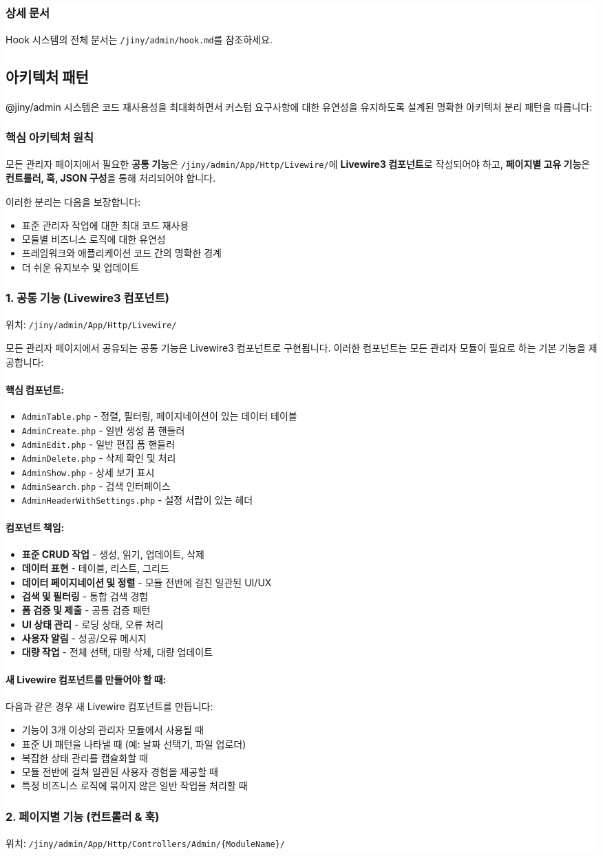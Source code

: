 ### 상세 문서

Hook 시스템의 전체 문서는 `/jiny/admin/hook.md`를 참조하세요.

## 아키텍처 패턴

@jiny/admin 시스템은 코드 재사용성을 최대화하면서 커스텀 요구사항에 대한 유연성을 유지하도록 설계된 명확한 아키텍처 분리 패턴을 따릅니다:

### 핵심 아키텍처 원칙

모든 관리자 페이지에서 필요한 **공통 기능**은 `/jiny/admin/App/Http/Livewire/`에 **Livewire3 컴포넌트**로 작성되어야 하고, **페이지별 고유 기능**은 **컨트롤러, 훅, JSON 구성**을 통해 처리되어야 합니다.

이러한 분리는 다음을 보장합니다:
- 표준 관리자 작업에 대한 최대 코드 재사용
- 모듈별 비즈니스 로직에 대한 유연성
- 프레임워크와 애플리케이션 코드 간의 명확한 경계
- 더 쉬운 유지보수 및 업데이트

### 1. **공통 기능 (Livewire3 컴포넌트)**
위치: `/jiny/admin/App/Http/Livewire/`

모든 관리자 페이지에서 공유되는 공통 기능은 Livewire3 컴포넌트로 구현됩니다. 이러한 컴포넌트는 모든 관리자 모듈이 필요로 하는 기본 기능을 제공합니다:

#### 핵심 컴포넌트:
- `AdminTable.php` - 정렬, 필터링, 페이지네이션이 있는 데이터 테이블
- `AdminCreate.php` - 일반 생성 폼 핸들러
- `AdminEdit.php` - 일반 편집 폼 핸들러
- `AdminDelete.php` - 삭제 확인 및 처리
- `AdminShow.php` - 상세 보기 표시
- `AdminSearch.php` - 검색 인터페이스
- `AdminHeaderWithSettings.php` - 설정 서랍이 있는 헤더

#### 컴포넌트 책임:
- **표준 CRUD 작업** - 생성, 읽기, 업데이트, 삭제
- **데이터 표현** - 테이블, 리스트, 그리드
- **데이터 페이지네이션 및 정렬** - 모듈 전반에 걸친 일관된 UI/UX
- **검색 및 필터링** - 통합 검색 경험
- **폼 검증 및 제출** - 공통 검증 패턴
- **UI 상태 관리** - 로딩 상태, 오류 처리
- **사용자 알림** - 성공/오류 메시지
- **대량 작업** - 전체 선택, 대량 삭제, 대량 업데이트

#### 새 Livewire 컴포넌트를 만들어야 할 때:
다음과 같은 경우 새 Livewire 컴포넌트를 만듭니다:
- 기능이 3개 이상의 관리자 모듈에서 사용될 때
- 표준 UI 패턴을 나타낼 때 (예: 날짜 선택기, 파일 업로더)
- 복잡한 상태 관리를 캡슐화할 때
- 모듈 전반에 걸쳐 일관된 사용자 경험을 제공할 때
- 특정 비즈니스 로직에 묶이지 않은 일반 작업을 처리할 때

### 2. **페이지별 기능 (컨트롤러 & 훅)**
위치: `/jiny/admin/App/Http/Controllers/Admin/{ModuleName}/`

